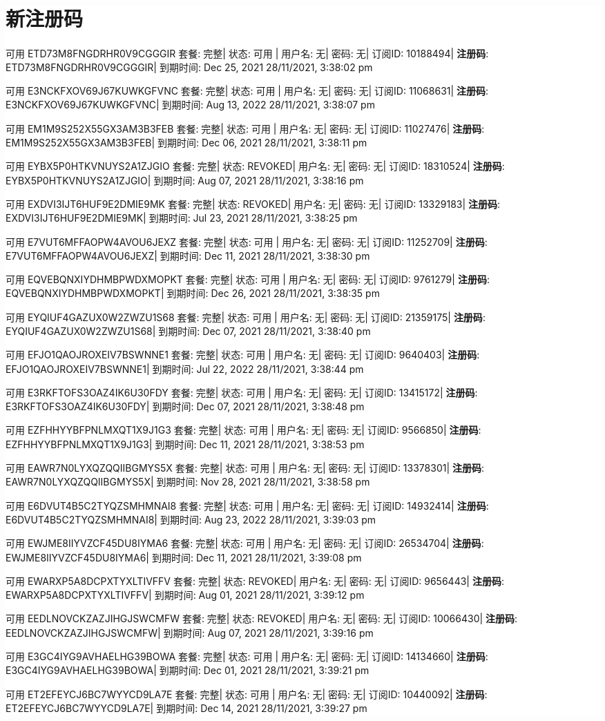 # 新注册码

可用 ETD73M8FNGDRHR0V9CGGGIR 套餐: 完整| 状态: 可用 | 用户名: 无| 密码: 无| 订阅ID: 10188494| 
**注册码**: ETD73M8FNGDRHR0V9CGGGIR|  到期时间: Dec 25, 2021 28/11/2021, 3:38:02 pm


可用 E3NCKFXOV69J67KUWKGFVNC 套餐: 完整| 状态: 可用 | 用户名: 无| 密码: 无| 订阅ID: 11068631| 
**注册码**: E3NCKFXOV69J67KUWKGFVNC|  到期时间: Aug 13, 2022 28/11/2021, 3:38:07 pm


可用 EM1M9S252X55GX3AM3B3FEB 套餐: 完整| 状态: 可用 | 用户名: 无| 密码: 无| 订阅ID: 11027476| 
**注册码**: EM1M9S252X55GX3AM3B3FEB|  到期时间: Dec 06, 2021 28/11/2021, 3:38:11 pm


可用 EYBX5P0HTKVNUYS2A1ZJGIO 套餐: 完整| 状态: REVOKED| 用户名: 无| 密码: 无| 订阅ID: 18310524| 
**注册码**: EYBX5P0HTKVNUYS2A1ZJGIO|  到期时间: Aug 07, 2021 28/11/2021, 3:38:16 pm

可用 EXDVI3IJT6HUF9E2DMIE9MK 套餐: 完整| 状态: REVOKED| 用户名: 无| 密码: 无| 订阅ID: 13329183| 
**注册码**: EXDVI3IJT6HUF9E2DMIE9MK|  到期时间: Jul 23, 2021 28/11/2021, 3:38:25 pm

可用 E7VUT6MFFAOPW4AVOU6JEXZ 套餐: 完整| 状态: 可用 | 用户名: 无| 密码: 无| 订阅ID: 11252709| 
**注册码**: E7VUT6MFFAOPW4AVOU6JEXZ|  到期时间: Dec 11, 2021 28/11/2021, 3:38:30 pm

可用 EQVEBQNXIYDHMBPWDXMOPKT 套餐: 完整| 状态: 可用 | 用户名: 无| 密码: 无| 订阅ID: 9761279| 
**注册码**: EQVEBQNXIYDHMBPWDXMOPKT|  到期时间: Dec 26, 2021 28/11/2021, 3:38:35 pm

可用 EYQIUF4GAZUX0W2ZWZU1S68 套餐: 完整| 状态: 可用 | 用户名: 无| 密码: 无| 订阅ID: 21359175| 
**注册码**: EYQIUF4GAZUX0W2ZWZU1S68|  到期时间: Dec 07, 2021 28/11/2021, 3:38:40 pm

可用 EFJO1QAOJROXEIV7BSWNNE1 套餐: 完整| 状态: 可用 | 用户名: 无| 密码: 无| 订阅ID: 9640403| 
**注册码**: EFJO1QAOJROXEIV7BSWNNE1|  到期时间: Jul 22, 2022 28/11/2021, 3:38:44 pm

可用 E3RKFTOFS3OAZ4IK6U30FDY 套餐: 完整| 状态: 可用 | 用户名: 无| 密码: 无| 订阅ID: 13415172| 
**注册码**: E3RKFTOFS3OAZ4IK6U30FDY|  到期时间: Dec 07, 2021 28/11/2021, 3:38:48 pm

可用 EZFHHYYBFPNLMXQT1X9J1G3 套餐: 完整| 状态: 可用 | 用户名: 无| 密码: 无| 订阅ID: 9566850| 
**注册码**: EZFHHYYBFPNLMXQT1X9J1G3|  到期时间: Dec 11, 2021 28/11/2021, 3:38:53 pm

可用 EAWR7N0LYXQZQQIIBGMYS5X 套餐: 完整| 状态: 可用 | 用户名: 无| 密码: 无| 订阅ID: 13378301| 
**注册码**: EAWR7N0LYXQZQQIIBGMYS5X|  到期时间: Nov 28, 2021 28/11/2021, 3:38:58 pm

可用 E6DVUT4B5C2TYQZSMHMNAI8 套餐: 完整| 状态: 可用 | 用户名: 无| 密码: 无| 订阅ID: 14932414| 
**注册码**: E6DVUT4B5C2TYQZSMHMNAI8|  到期时间: Aug 23, 2022 28/11/2021, 3:39:03 pm

可用 EWJME8IIYVZCF45DU8IYMA6 套餐: 完整| 状态: 可用 | 用户名: 无| 密码: 无| 订阅ID: 26534704| 
**注册码**: EWJME8IIYVZCF45DU8IYMA6|  到期时间: Dec 11, 2021 28/11/2021, 3:39:08 pm

可用 EWARXP5A8DCPXTYXLTIVFFV 套餐: 完整| 状态: REVOKED| 用户名: 无| 密码: 无| 订阅ID: 9656443| 
**注册码**: EWARXP5A8DCPXTYXLTIVFFV|  到期时间: Aug 01, 2021 28/11/2021, 3:39:12 pm

可用 EEDLNOVCKZAZJIHGJSWCMFW 套餐: 完整| 状态: REVOKED| 用户名: 无| 密码: 无| 订阅ID: 10066430| 
**注册码**: EEDLNOVCKZAZJIHGJSWCMFW|  到期时间: Aug 07, 2021 28/11/2021, 3:39:16 pm

可用 E3GC4IYG9AVHAELHG39BOWA 套餐: 完整| 状态: 可用 | 用户名: 无| 密码: 无| 订阅ID: 14134660| 
**注册码**: E3GC4IYG9AVHAELHG39BOWA|  到期时间: Dec 01, 2021 28/11/2021, 3:39:21 pm

可用 ET2EFEYCJ6BC7WYYCD9LA7E 套餐: 完整| 状态: 可用 | 用户名: 无| 密码: 无| 订阅ID: 10440092| 
**注册码**: ET2EFEYCJ6BC7WYYCD9LA7E|  到期时间: Dec 14, 2021 28/11/2021, 3:39:27 pm
